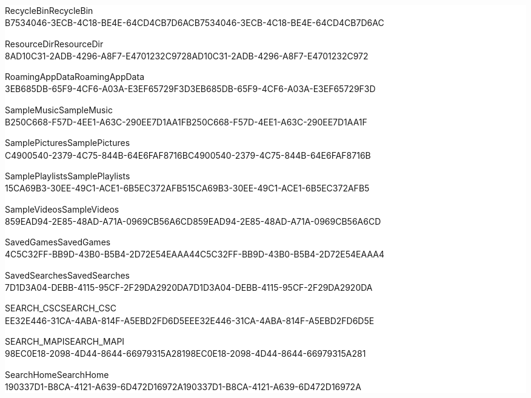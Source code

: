  <span data-ttu-id="cc8fc-229">RecycleBin</span><span class="sxs-lookup"><span data-stu-id="cc8fc-229">RecycleBin</span></span>  
 <span data-ttu-id="cc8fc-230">B7534046-3ECB-4C18-BE4E-64CD4CB7D6AC</span><span class="sxs-lookup"><span data-stu-id="cc8fc-230">B7534046-3ECB-4C18-BE4E-64CD4CB7D6AC</span></span>  
  
 <span data-ttu-id="cc8fc-231">ResourceDir</span><span class="sxs-lookup"><span data-stu-id="cc8fc-231">ResourceDir</span></span>  
 <span data-ttu-id="cc8fc-232">8AD10C31-2ADB-4296-A8F7-E4701232C972</span><span class="sxs-lookup"><span data-stu-id="cc8fc-232">8AD10C31-2ADB-4296-A8F7-E4701232C972</span></span>  
  
 <span data-ttu-id="cc8fc-233">RoamingAppData</span><span class="sxs-lookup"><span data-stu-id="cc8fc-233">RoamingAppData</span></span>  
 <span data-ttu-id="cc8fc-234">3EB685DB-65F9-4CF6-A03A-E3EF65729F3D</span><span class="sxs-lookup"><span data-stu-id="cc8fc-234">3EB685DB-65F9-4CF6-A03A-E3EF65729F3D</span></span>  
  
 <span data-ttu-id="cc8fc-235">SampleMusic</span><span class="sxs-lookup"><span data-stu-id="cc8fc-235">SampleMusic</span></span>  
 <span data-ttu-id="cc8fc-236">B250C668-F57D-4EE1-A63C-290EE7D1AA1F</span><span class="sxs-lookup"><span data-stu-id="cc8fc-236">B250C668-F57D-4EE1-A63C-290EE7D1AA1F</span></span>  
  
 <span data-ttu-id="cc8fc-237">SamplePictures</span><span class="sxs-lookup"><span data-stu-id="cc8fc-237">SamplePictures</span></span>  
 <span data-ttu-id="cc8fc-238">C4900540-2379-4C75-844B-64E6FAF8716B</span><span class="sxs-lookup"><span data-stu-id="cc8fc-238">C4900540-2379-4C75-844B-64E6FAF8716B</span></span>  
  
 <span data-ttu-id="cc8fc-239">SamplePlaylists</span><span class="sxs-lookup"><span data-stu-id="cc8fc-239">SamplePlaylists</span></span>  
 <span data-ttu-id="cc8fc-240">15CA69B3-30EE-49C1-ACE1-6B5EC372AFB5</span><span class="sxs-lookup"><span data-stu-id="cc8fc-240">15CA69B3-30EE-49C1-ACE1-6B5EC372AFB5</span></span>  
  
 <span data-ttu-id="cc8fc-241">SampleVideos</span><span class="sxs-lookup"><span data-stu-id="cc8fc-241">SampleVideos</span></span>  
 <span data-ttu-id="cc8fc-242">859EAD94-2E85-48AD-A71A-0969CB56A6CD</span><span class="sxs-lookup"><span data-stu-id="cc8fc-242">859EAD94-2E85-48AD-A71A-0969CB56A6CD</span></span>  
  
 <span data-ttu-id="cc8fc-243">SavedGames</span><span class="sxs-lookup"><span data-stu-id="cc8fc-243">SavedGames</span></span>  
 <span data-ttu-id="cc8fc-244">4C5C32FF-BB9D-43B0-B5B4-2D72E54EAAA4</span><span class="sxs-lookup"><span data-stu-id="cc8fc-244">4C5C32FF-BB9D-43B0-B5B4-2D72E54EAAA4</span></span>  
  
 <span data-ttu-id="cc8fc-245">SavedSearches</span><span class="sxs-lookup"><span data-stu-id="cc8fc-245">SavedSearches</span></span>  
 <span data-ttu-id="cc8fc-246">7D1D3A04-DEBB-4115-95CF-2F29DA2920DA</span><span class="sxs-lookup"><span data-stu-id="cc8fc-246">7D1D3A04-DEBB-4115-95CF-2F29DA2920DA</span></span>  
  
 <span data-ttu-id="cc8fc-247">SEARCH_CSC</span><span class="sxs-lookup"><span data-stu-id="cc8fc-247">SEARCH_CSC</span></span>  
 <span data-ttu-id="cc8fc-248">EE32E446-31CA-4ABA-814F-A5EBD2FD6D5E</span><span class="sxs-lookup"><span data-stu-id="cc8fc-248">EE32E446-31CA-4ABA-814F-A5EBD2FD6D5E</span></span>  
  
 <span data-ttu-id="cc8fc-249">SEARCH_MAPI</span><span class="sxs-lookup"><span data-stu-id="cc8fc-249">SEARCH_MAPI</span></span>  
 <span data-ttu-id="cc8fc-250">98EC0E18-2098-4D44-8644-66979315A281</span><span class="sxs-lookup"><span data-stu-id="cc8fc-250">98EC0E18-2098-4D44-8644-66979315A281</span></span>  
  
 <span data-ttu-id="cc8fc-251">SearchHome</span><span class="sxs-lookup"><span data-stu-id="cc8fc-251">SearchHome</span></span>  
 <span data-ttu-id="cc8fc-252">190337D1-B8CA-4121-A639-6D472D16972A</span><span class="sxs-lookup"><span data-stu-id="cc8fc-252">190337D1-B8CA-4121-A639-6D472D16972A</span></span>  
  